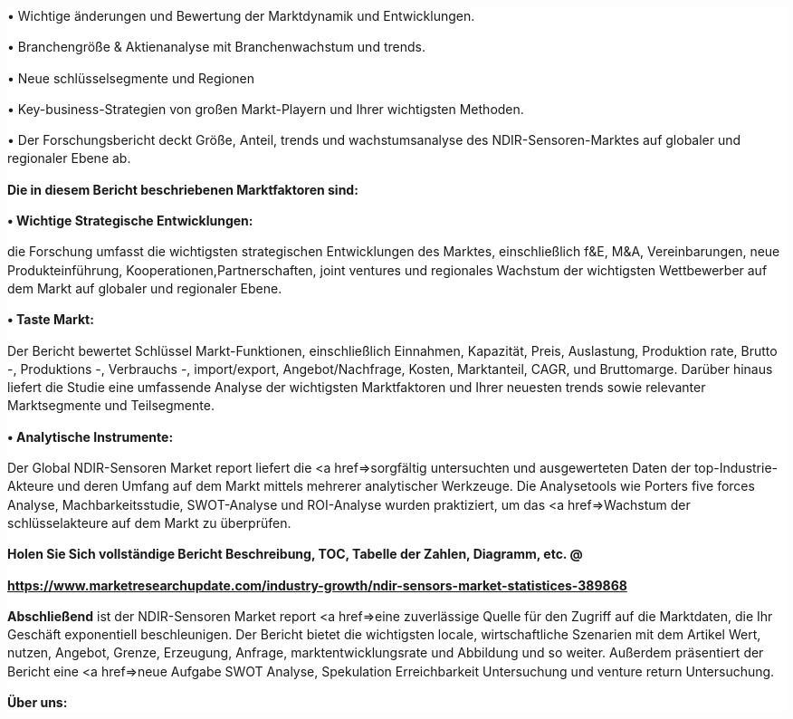 • Wichtige änderungen und Bewertung der Marktdynamik und Entwicklungen.

• Branchengröße &amp; Aktienanalyse mit Branchenwachstum und trends.

• Neue schlüsselsegmente und Regionen

• Key-business-Strategien von großen Markt-Playern und Ihrer wichtigsten Methoden.

• Der Forschungsbericht deckt Größe, Anteil, trends und wachstumsanalyse des NDIR-Sensoren-Marktes auf globaler und regionaler Ebene ab.



<strong>Die in diesem Bericht beschriebenen Marktfaktoren sind:</strong>



<strong>• Wichtige Strategische Entwicklungen:</strong>

die Forschung umfasst die wichtigsten strategischen Entwicklungen des Marktes, einschließlich f&amp;E, M&amp;A, Vereinbarungen, neue Produkteinführung, Kooperationen,Partnerschaften, joint ventures und regionales Wachstum der wichtigsten Wettbewerber auf dem Markt auf globaler und regionaler Ebene.



<strong>• Taste Markt:</strong>

Der Bericht bewertet Schlüssel Markt-Funktionen, einschließlich Einnahmen, Kapazität, Preis, Auslastung, Produktion rate, Brutto -, Produktions -, Verbrauchs -, import/export, Angebot/Nachfrage, Kosten, Marktanteil, CAGR, und Bruttomarge. Darüber hinaus liefert die Studie eine umfassende Analyse der wichtigsten Marktfaktoren und Ihrer neuesten trends sowie relevanter Marktsegmente und Teilsegmente.



<strong>• Analytische Instrumente:</strong>

Der Global NDIR-Sensoren Market report liefert die <a href=>sorgf</a>ältig untersuchten und ausgewerteten Daten der top-Industrie-Akteure und deren Umfang auf dem Markt mittels mehrerer analytischer Werkzeuge. Die Analysetools wie Porters five forces Analyse, Machbarkeitsstudie, SWOT-Analyse und ROI-Analyse wurden praktiziert, um das <a href=>Wachstum</a> der schlüsselakteure auf dem Markt zu überprüfen.



<strong>Holen Sie Sich vollständige Bericht Beschreibung, TOC, Tabelle der Zahlen, Diagramm, etc. @ </strong>

<strong><a href=https://www.marketresearchupdate.com/industry-growth/ndir-sensors-market-statistices-389868>https://www.marketresearchupdate.com/industry-growth/ndir-sensors-market-statistices-389868</a></font></strong>



<strong>Abschließend</strong> ist der NDIR-Sensoren Market report <a href=>eine</a> zuverlässige Quelle für den Zugriff auf die Marktdaten, die Ihr Geschäft exponentiell beschleunigen. Der Bericht bietet die wichtigsten locale, wirtschaftliche Szenarien mit dem Artikel Wert, nutzen, Angebot, Grenze, Erzeugung, Anfrage, marktentwicklungsrate und Abbildung und so weiter. Außerdem präsentiert der Bericht eine <a href=>neue</a> Aufgabe SWOT Analyse, Spekulation Erreichbarkeit Untersuchung und venture return Untersuchung.



<strong>Über uns:</strong>
